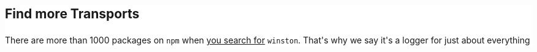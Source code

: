 
## Find more Transports

There are more than 1000 packages on `npm` when [you search for] `winston`.
That's why we say it's a logger for just about everything

[you search for]: https://www.npmjs.com/search?q=winston
[0]: https://nodejs.org/api/stream.html#stream_class_stream_writable
[1]: https://github.com/flatiron/winstond
[2]: https://github.com/indexzero/winston-couchdb
[3]: http://guide.couchdb.org/draft/design.html
[4]: https://github.com/mranney/node_redis
[5]: https://github.com/indexzero/winston-loggly
[6]: http://nodejitsu.com
[7]: https://github.com/nodejitsu/node-loggly
[8]: http://loggly.com
[9]: http://www.loggly.com/product/
[10]: http://wiki.loggly.com/loggingfromcode
[11]: https://github.com/indexzero/winston-riak
[12]: http://riakjs.org
[13]: https://github.com/frank06/riak-js/blob/master/src/http_client.coffee#L10
[14]: http://github.com/indexzero/winston-mongodb
[15]: http://github.com/appsattic/winston-simpledb
[16]: http://github.com/wavded/winston-mail
[17]: https://github.com/weaver/node-mail
[18]: https://github.com/jesseditson/winston-sns
[19]: https://github.com/namshi/winston-graylog2
[20]: https://github.com/jorgebay/winston-cassandra
[21]: https://github.com/jpoon/winston-azuretable
[22]: https://github.com/rickcraig/winston-airbrake2
[24]: https://github.com/sematext/winston-logsene
[25]: https://github.com/timdp/winston-aws-cloudwatch
[26]: https://github.com/lazywithclass/winston-cloudwatch
[27]: https://github.com/kenperkins/winston-papertrail
[28]: https://github.com/pkallos/winston-firehose
[29]: https://www.npmjs.com/package/@google-cloud/logging-winston
[30]: https://cloud.google.com/logging/
[31]: https://github.com/joelee/winston-spark
[32]: https://github.com/avens19/winston-sumologic-transport
[33]: https://github.com/peteward44/winston-winlog2
[34]: https://github.com/hakanostrom/winston-cloudant
[35]: https://github.com/SerayaEryn/fast-file-rotate
[36]: https://github.com/inspiredjw/winston-dynamodb
[37]: https://github.com/logdna/logdna-winston
[38]: https://github.com/itsfadnis/datadog-winston
[39]: https://github.com/TheAppleFreak/winston-slack-webhook-transport
[40]: https://github.com/punkish/winston-better-sqlite3
[41]: https://github.com/aandrewww/winston-transport-sentry-node
[42]: https://github.com/kaminskypavel/winston-bigquery
[43]: https://www.npmjs.com/package/winston-bigquery
[44]: https://github.com/Quintinity/humio-winston
[45]: https://github.com/datalust/winston-seq
[46]: https://github.com/arpad1337/winston-console-transport-in-worker
[47]: https://github.com/kimnetics/winston-newrelic-agent-transport
[48]: https://github.com/loderunner/winston-transport-vscode
